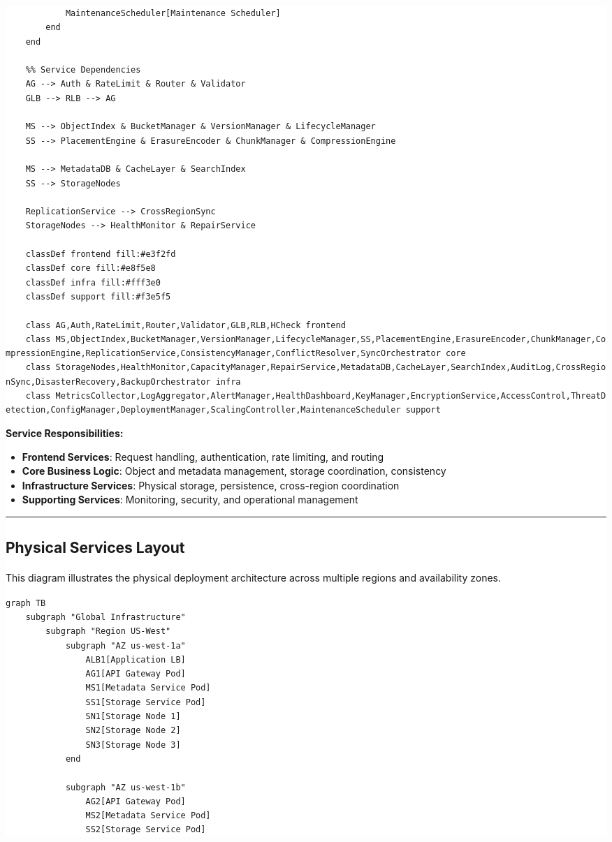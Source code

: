 ```mermaid
            MaintenanceScheduler[Maintenance Scheduler]
        end
    end
    
    %% Service Dependencies
    AG --> Auth & RateLimit & Router & Validator
    GLB --> RLB --> AG
    
    MS --> ObjectIndex & BucketManager & VersionManager & LifecycleManager
    SS --> PlacementEngine & ErasureEncoder & ChunkManager & CompressionEngine
    
    MS --> MetadataDB & CacheLayer & SearchIndex
    SS --> StorageNodes
    
    ReplicationService --> CrossRegionSync
    StorageNodes --> HealthMonitor & RepairService
    
    classDef frontend fill:#e3f2fd
    classDef core fill:#e8f5e8
    classDef infra fill:#fff3e0
    classDef support fill:#f3e5f5
    
    class AG,Auth,RateLimit,Router,Validator,GLB,RLB,HCheck frontend
    class MS,ObjectIndex,BucketManager,VersionManager,LifecycleManager,SS,PlacementEngine,ErasureEncoder,ChunkManager,CompressionEngine,ReplicationService,ConsistencyManager,ConflictResolver,SyncOrchestrator core
    class StorageNodes,HealthMonitor,CapacityManager,RepairService,MetadataDB,CacheLayer,SearchIndex,AuditLog,CrossRegionSync,DisasterRecovery,BackupOrchestrator infra
    class MetricsCollector,LogAggregator,AlertManager,HealthDashboard,KeyManager,EncryptionService,AccessControl,ThreatDetection,ConfigManager,DeploymentManager,ScalingController,MaintenanceScheduler support
```

**Service Responsibilities:**

- **Frontend Services**: Request handling, authentication, rate limiting, and routing
- **Core Business Logic**: Object and metadata management, storage coordination, consistency
- **Infrastructure Services**: Physical storage, persistence, cross-region coordination
- **Supporting Services**: Monitoring, security, and operational management

---

## Physical Services Layout

This diagram illustrates the physical deployment architecture across multiple regions and availability zones.

```mermaid
graph TB
    subgraph "Global Infrastructure"
        subgraph "Region US-West"
            subgraph "AZ us-west-1a"
                ALB1[Application LB]
                AG1[API Gateway Pod]
                MS1[Metadata Service Pod]
                SS1[Storage Service Pod]
                SN1[Storage Node 1]
                SN2[Storage Node 2]
                SN3[Storage Node 3]
            end
            
            subgraph "AZ us-west-1b"
                AG2[API Gateway Pod]
                MS2[Metadata Service Pod]
                SS2[Storage Service Pod]
```
